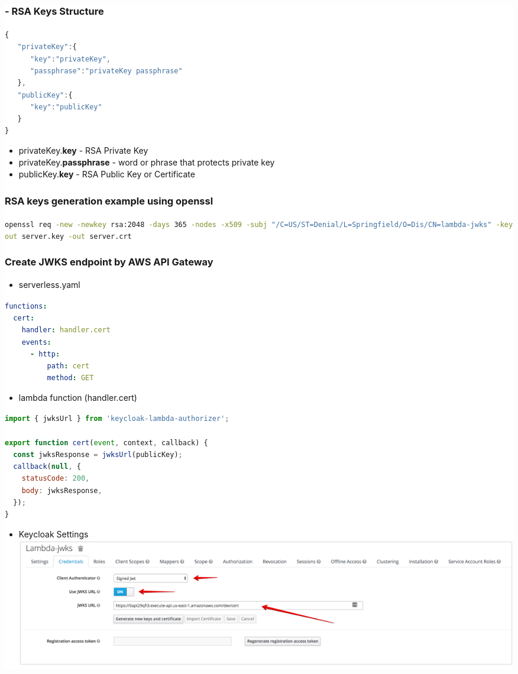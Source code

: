 ###  - RSA Keys Structure

```javascript
{
   "privateKey":{
      "key":"privateKey",
      "passphrase":"privateKey passphrase"
   },
   "publicKey":{
      "key":"publicKey"
   }
}
```
- privateKey.**key** - RSA Private Key
- privateKey.**passphrase** - word or phrase that protects private key
- publicKey.**key** - RSA Public Key or Certificate

###  RSA keys generation example using openssl

```bash
openssl req -new -newkey rsa:2048 -days 365 -nodes -x509 -subj "/C=US/ST=Denial/L=Springfield/O=Dis/CN=lambda-jwks" -keyout server.key -out server.crt
```

### Create JWKS endpoint by AWS API Gateway

 - serverless.yaml
```yaml
functions:
  cert:
    handler: handler.cert
    events:
      - http:
          path: cert
          method: GET
```
 - lambda function (handler.cert)
```javascript
import { jwksUrl } from 'keycloak-lambda-authorizer';

export function cert(event, context, callback) {
  const jwksResponse = jwksUrl(publicKey);
  callback(null, {
    statusCode: 200,
    body: jwksResponse,
  });
}
```
 - Keycloak Settings
![Keycloak Admin Console 2020-04-12 13-30-26](docs/Keycloak%20Admin%20Console%202020-04-12%2013-30-26.png)
